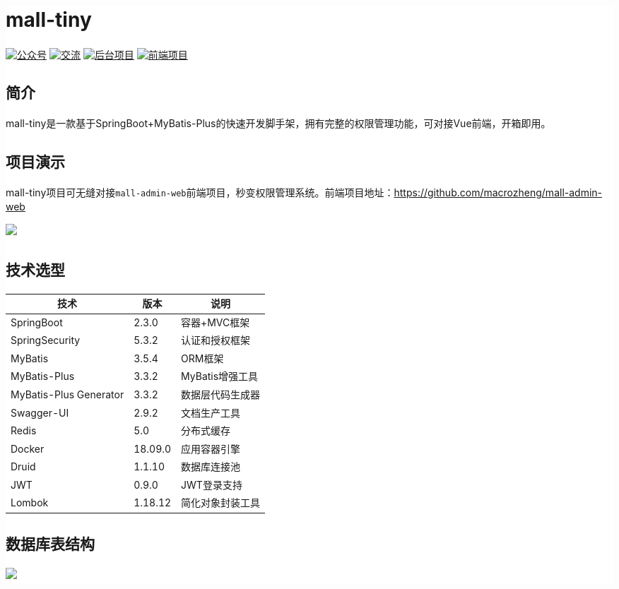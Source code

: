 # mall-tiny

<p>
    <a href="#公众号"><img src="http://macro-oss.oss-cn-shenzhen.aliyuncs.com/mall/badge/%E5%85%AC%E4%BC%97%E5%8F%B7-macrozheng-blue.svg" alt="公众号"></a>
    <a href="#公众号"><img src="http://macro-oss.oss-cn-shenzhen.aliyuncs.com/mall/badge/%E4%BA%A4%E6%B5%81-%E5%BE%AE%E4%BF%A1%E7%BE%A4-2BA245.svg" alt="交流"></a>    
    <a href="https://github.com/macrozheng/mall"><img src="http://macro-oss.oss-cn-shenzhen.aliyuncs.com/mall/badge/%E5%90%8E%E5%8F%B0%E9%A1%B9%E7%9B%AE-mall-blue.svg" alt="后台项目"></a>
    <a href="https://github.com/macrozheng/mall-admin-web"><img src="http://macro-oss.oss-cn-shenzhen.aliyuncs.com/mall/badge/%E5%89%8D%E7%AB%AF%E9%A1%B9%E7%9B%AE-mall--admin--web-green.svg" alt="前端项目"></a>
</p>

## 简介

mall-tiny是一款基于SpringBoot+MyBatis-Plus的快速开发脚手架，拥有完整的权限管理功能，可对接Vue前端，开箱即用。

## 项目演示

mall-tiny项目可无缝对接`mall-admin-web`前端项目，秒变权限管理系统。前端项目地址：https://github.com/macrozheng/mall-admin-web

![](http://img.macrozheng.com/mall/project/mall_tiny_start_09.png)

## 技术选型

| 技术                   | 版本    | 说明             |
| ---------------------- | ------- | ---------------- |
| SpringBoot             | 2.3.0   | 容器+MVC框架     |
| SpringSecurity         | 5.3.2   | 认证和授权框架   |
| MyBatis                | 3.5.4   | ORM框架          |
| MyBatis-Plus           | 3.3.2   | MyBatis增强工具  |
| MyBatis-Plus Generator | 3.3.2   | 数据层代码生成器 |
| Swagger-UI             | 2.9.2   | 文档生产工具     |
| Redis                  | 5.0     | 分布式缓存       |
| Docker                 | 18.09.0 | 应用容器引擎     |
| Druid                  | 1.1.10  | 数据库连接池     |
| JWT                    | 0.9.0   | JWT登录支持      |
| Lombok                 | 1.18.12 | 简化对象封装工具 |

## 数据库表结构

![](http://img.macrozheng.com/mall/project/mall_tiny_start_01.png)
